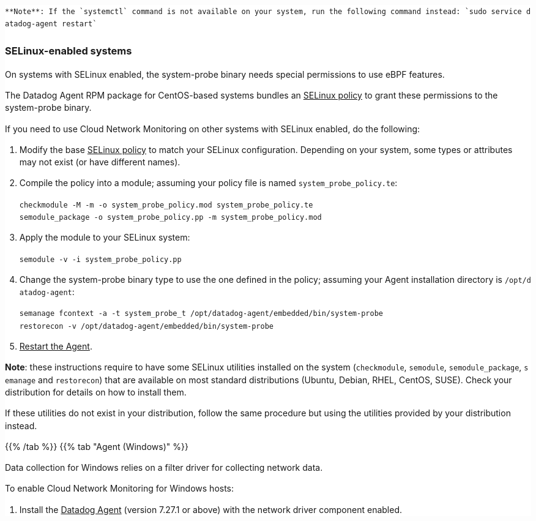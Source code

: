     **Note**: If the `systemctl` command is not available on your system, run the following command instead: `sudo service datadog-agent restart`

### SELinux-enabled systems

On systems with SELinux enabled, the system-probe binary needs special permissions to use eBPF features.

The Datadog Agent RPM package for CentOS-based systems bundles an [SELinux policy][3] to grant these permissions to the system-probe binary.

If you need to use Cloud Network Monitoring on other systems with SELinux enabled, do the following:

1. Modify the base [SELinux policy][3] to match your SELinux configuration.
    Depending on your system, some types or attributes may not exist (or have different names).

2. Compile the policy into a module; assuming your policy file is named `system_probe_policy.te`:

    ```shell
    checkmodule -M -m -o system_probe_policy.mod system_probe_policy.te
    semodule_package -o system_probe_policy.pp -m system_probe_policy.mod
    ```

3. Apply the module to your SELinux system:

    ```shell
    semodule -v -i system_probe_policy.pp
    ```

4. Change the system-probe binary type to use the one defined in the policy; assuming your Agent installation directory is `/opt/datadog-agent`:

    ```shell
    semanage fcontext -a -t system_probe_t /opt/datadog-agent/embedded/bin/system-probe
    restorecon -v /opt/datadog-agent/embedded/bin/system-probe
    ```

5. [Restart the Agent][2].

**Note**: these instructions require to have some SELinux utilities installed on the system (`checkmodule`, `semodule`, `semodule_package`, `semanage` and `restorecon`) that are available on most standard distributions (Ubuntu, Debian, RHEL, CentOS, SUSE). Check your distribution for details on how to install them.

If these utilities do not exist in your distribution, follow the same procedure but using the utilities provided by your distribution instead.


[1]: /infrastructure/process/?tab=linuxwindows#installation
[2]: /agent/configuration/agent-commands/#restart-the-agent
[3]: https://github.com/DataDog/datadog-agent/blob/master/cmd/agent/selinux/system_probe_policy.te
{{% /tab %}}
{{% tab "Agent (Windows)" %}}

Data collection for Windows relies on a filter driver for collecting network data.

To enable Cloud Network Monitoring for Windows hosts:

1. Install the [Datadog Agent][1] (version 7.27.1 or above) with the network driver component enabled.


[1]: /agent/basic_agent_usage/windows/?tab=commandline
[1]: https://github.com/DataDog/helm-charts/blob/main/charts/datadog/README.md#enabling-npm-collection
[1]: /resources/yaml/datadog-agent-npm.yaml
[2]: https://app.datadoghq.com/organization-settings/api-keys
[3]: /agent/kubernetes/
[1]: /containers/datadog_operator 
[1]: https://app.datadoghq.com/organization-settings/api-keys
[1]: /agent/amazon_ecs/#network-performance-monitoring-collection-linux-only
[1]: /integrations/ecs_fargate/?tab=webui#process-collection 
[101]: /integrations/azure
[102]: /integrations/amazon_web_services/#resource-collection
[103]: /network_monitoring/cloud_network_monitoring/network_analytics/#cloud-service-enhanced-resolution
[1]: https://app.datadoghq.com/account/settings/agent/latest
[2]: https://docs.datadoghq.com/network_monitoring/dns/#setup
[3]: https://www.redhat.com/en/blog/introduction-ebpf-red-hat-enterprise-linux-7
[4]: /network_monitoring/dns/
[5]: https://docs.datadoghq.com/agent/docker/
[6]: https://docs.datadoghq.com/agent/kubernetes/
[7]: https://docs.datadoghq.com/agent/amazon_ecs
[8]: https://docs.datadoghq.com/integrations/istio/
[9]: https://docs.datadoghq.com/tracing/setup_overview/proxy_setup/?tab=istio
[10]: https://www.datadoghq.com/blog/istio-datadog/
[11]: https://github.com/DataDog/helm-charts/blob/master/charts/datadog/README.md#enabling-system-probe-collection
[12]: https://github.com/DataDog/chef-datadog
[13]: https://github.com/DataDog/ansible-datadog/blob/master/README.md#system-probe
[14]: /network_monitoring/cloud_network_monitoring/network_analytics/?tab=loadbalancers#tcp
[15]: https://app.datadoghq.com/network